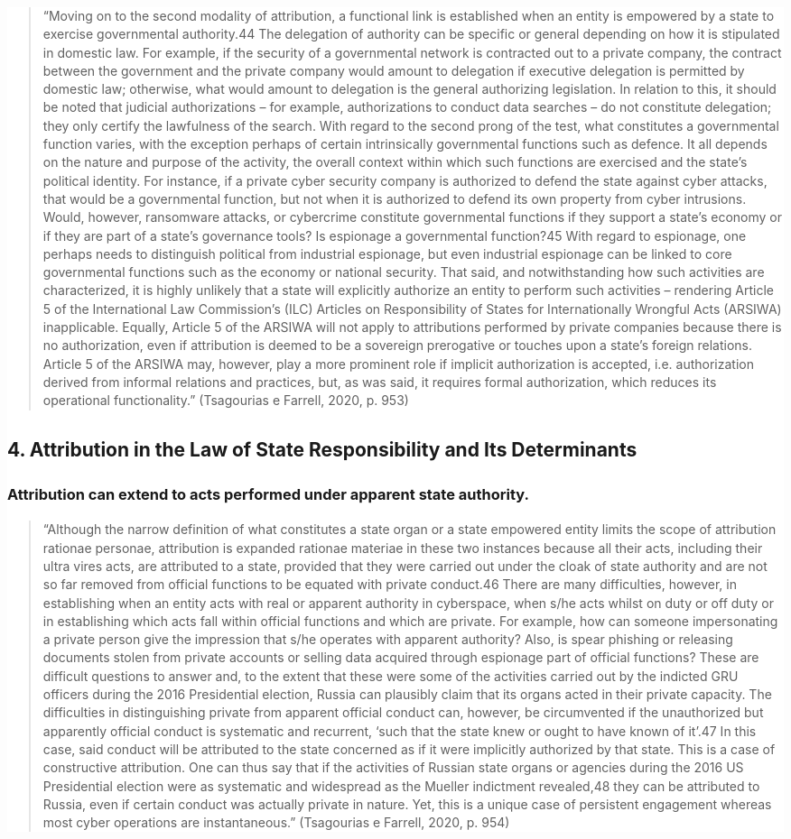 > “Moving on to the second modality of attribution, a functional link is established when an entity is empowered by a state to exercise governmental authority.44 The delegation of authority can be specific or general depending on how it is stipulated in domestic law. For example, if the security of a governmental network is contracted out to a private company, the contract between the government and the private company would amount to delegation if executive delegation is permitted by domestic law; otherwise, what would amount to delegation is the general authorizing legislation. In relation to this, it should be noted that judicial authorizations – for example, authorizations to conduct data searches – do not constitute delegation; they only certify the lawfulness of the search. With regard to the second prong of the test, what constitutes a governmental function varies, with the exception perhaps of certain intrinsically governmental functions such as defence. It all depends on the nature and purpose of the activity, the overall context within which such functions are exercised and the state’s political identity. For instance, if a private cyber security company is authorized to defend the state against cyber attacks, that would be a governmental function, but not when it is authorized to defend its own property from cyber intrusions. Would, however, ransomware attacks, or cybercrime constitute governmental functions if they support a state’s economy or if they are part of a state’s governance tools? Is espionage a governmental function?45 With regard to espionage, one perhaps needs to distinguish political from industrial espionage, but even industrial espionage can be linked to core governmental functions such as the economy or national security. That said, and notwithstanding how such activities are characterized, it is highly unlikely that a state will explicitly authorize an entity to perform such activities – rendering Article 5 of the International Law Commission’s (ILC) Articles on Responsibility of States for Internationally Wrongful Acts (ARSIWA) inapplicable. Equally, Article 5 of the ARSIWA will not apply to attributions performed by private companies because there is no authorization, even if attribution is deemed to be a sovereign prerogative or touches upon a state’s foreign relations. Article 5 of the ARSIWA may, however, play a more prominent role if implicit authorization is accepted, i.e. authorization derived from informal relations and practices, but, as was said, it requires formal authorization, which reduces its operational functionality.” (Tsagourias e Farrell, 2020, p. 953)

## 4. Attribution in the Law of State Responsibility and Its Determinants

### Attribution can extend to acts performed under apparent state authority.

> “Although the narrow definition of what constitutes a state organ or a state empowered entity limits the scope of attribution rationae personae, attribution is expanded rationae materiae in these two instances because all their acts, including their ultra vires acts, are attributed to a state, provided that they were carried out under the cloak of state authority and are not so far removed from official functions to be equated with private conduct.46 There are many difficulties, however, in establishing when an entity acts with real or apparent authority in cyberspace, when s/he acts whilst on duty or off duty or in establishing which acts fall within official functions and which are private. For example, how can someone impersonating a private person give the impression that s/he operates with apparent authority? Also, is spear phishing or releasing documents stolen from private accounts or selling data acquired through espionage part of official functions? These are difficult questions to answer and, to the extent that these were some of the activities carried out by the indicted GRU officers during the 2016 Presidential election, Russia can plausibly claim that its organs acted in their private capacity. The difficulties in distinguishing private from apparent official conduct can, however, be circumvented if the unauthorized but apparently official conduct is systematic and recurrent, ‘such that the state knew or ought to have known of it’.47 In this case, said conduct will be attributed to the state concerned as if it were implicitly authorized by that state. This is a case of constructive attribution. One can thus say that if the activities of Russian state organs or agencies during the 2016 US Presidential election were as systematic and widespread as the Mueller indictment revealed,48 they can be attributed to Russia, even if certain conduct was actually private in nature. Yet, this is a unique case of persistent engagement whereas most cyber operations are instantaneous.” (Tsagourias e Farrell, 2020, p. 954)

